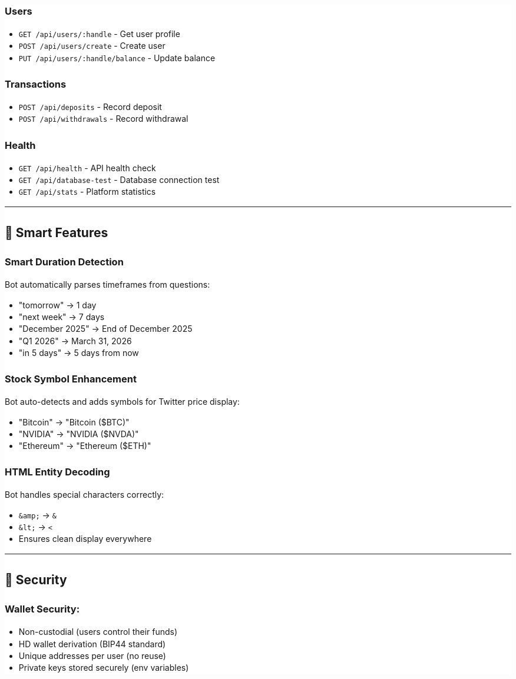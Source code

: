 ### **Users**
- `GET /api/users/:handle` - Get user profile
- `POST /api/users/create` - Create user
- `PUT /api/users/:handle/balance` - Update balance

### **Transactions**
- `POST /api/deposits` - Record deposit
- `POST /api/withdrawals` - Record withdrawal

### **Health**
- `GET /api/health` - API health check
- `GET /api/database-test` - Database connection test
- `GET /api/stats` - Platform statistics

---

## 🎯 **Smart Features**

### **Smart Duration Detection**
Bot automatically parses timeframes from questions:
- "tomorrow" → 1 day
- "next week" → 7 days
- "December 2025" → End of December 2025
- "Q1 2026" → March 31, 2026
- "in 5 days" → 5 days from now

### **Stock Symbol Enhancement**
Bot auto-detects and adds symbols for Twitter price display:
- "Bitcoin" → "Bitcoin ($BTC)"
- "NVIDIA" → "NVIDIA ($NVDA)"
- "Ethereum" → "Ethereum ($ETH)"

### **HTML Entity Decoding**
Bot handles special characters correctly:
- `&amp;` → `&`
- `&lt;` → `<`
- Ensures clean display everywhere

---

## 🔐 **Security**

### **Wallet Security:**
- Non-custodial (users control their funds)
- HD wallet derivation (BIP44 standard)
- Unique addresses per user (no reuse)
- Private keys stored securely (env variables)
